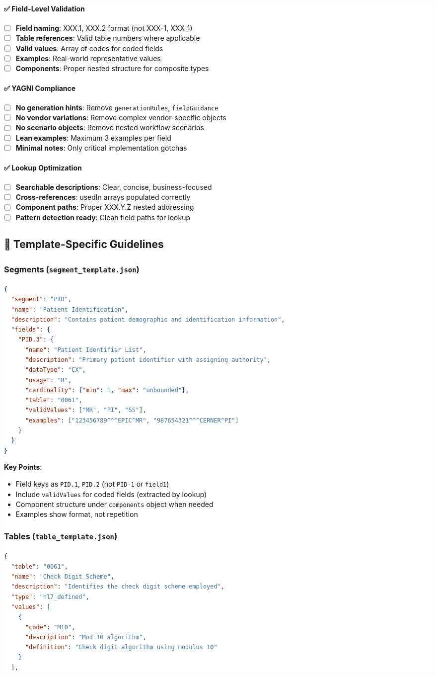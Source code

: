 #### **✅ Field-Level Validation**
- [ ] **Field naming**: XXX.1, XXX.2 format (not XXX-1, XXX_1)
- [ ] **Table references**: Valid table numbers where applicable
- [ ] **Valid values**: Array of codes for coded fields
- [ ] **Examples**: Real-world representative values
- [ ] **Components**: Proper nested structure for composite types

#### **✅ YAGNI Compliance**
- [ ] **No generation hints**: Remove `generationRules`, `fieldGuidance`
- [ ] **No vendor variations**: Remove complex vendor-specific objects
- [ ] **No scenario objects**: Remove nested workflow scenarios
- [ ] **Lean examples**: Maximum 3 examples per field
- [ ] **Minimal notes**: Only critical implementation gotchas

#### **✅ Lookup Optimization**
- [ ] **Searchable descriptions**: Clear, concise, business-focused
- [ ] **Cross-references**: usedIn arrays populated correctly
- [ ] **Component paths**: Proper XXX.Y.Z nested addressing
- [ ] **Pattern detection ready**: Clean field paths for lookup

## 🔧 **Template-Specific Guidelines**

### **Segments** (`segment_template.json`)
```json
{
  "segment": "PID",
  "name": "Patient Identification",
  "description": "Contains patient demographic and identification information",
  "fields": {
    "PID.3": {
      "name": "Patient Identifier List",
      "description": "Primary patient identifier with assigning authority",
      "dataType": "CX",
      "usage": "R",
      "cardinality": {"min": 1, "max": "unbounded"},
      "table": "0061",
      "validValues": ["MR", "PI", "SS"],
      "examples": ["123456789^^^EPIC^MR", "987654321^^^CERNER^PI"]
    }
  }
}
```

**Key Points**:
- Field keys as `PID.1`, `PID.2` (not `PID-1` or `field1`)
- Include `validValues` for coded fields (extracted by lookup)
- Component structure under `components` object when needed
- Examples show format, not repetition

### **Tables** (`table_template.json`)
```json
{
  "table": "0061",
  "name": "Check Digit Scheme",
  "description": "Identifies the check digit scheme employed",
  "type": "hl7_defined",
  "values": [
    {
      "code": "M10",
      "description": "Mod 10 algorithm",
      "definition": "Check digit algorithm using modulus 10"
    }
  ],
```